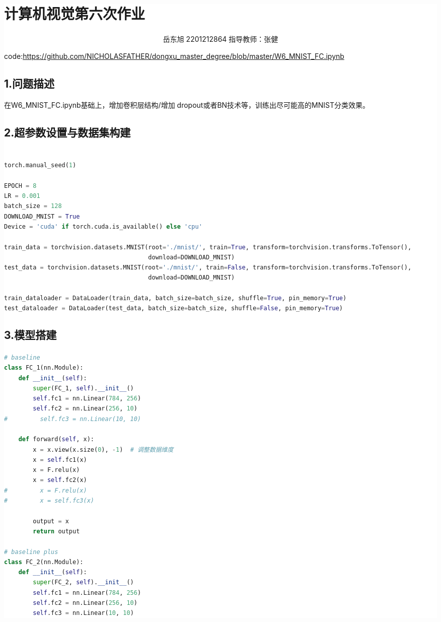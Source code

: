 # 计算机视觉第六次作业

<div align = "center"> 岳东旭        2201212864       指导教师：张健</div>

code:https://github.com/NICHOLASFATHER/dongxu_master_degree/blob/master/W6_MNIST_FC.ipynb

## 1.问题描述

在W6_MNIST_FC.ipynb基础上，增加卷积层结构/增加 dropout或者BN技术等，训练出尽可能高的MNIST分类效果。

## 2.超参数设置与数据集构建

```python

torch.manual_seed(1)

EPOCH = 8
LR = 0.001
batch_size = 128
DOWNLOAD_MNIST = True
Device = 'cuda' if torch.cuda.is_available() else 'cpu'

train_data = torchvision.datasets.MNIST(root='./mnist/', train=True, transform=torchvision.transforms.ToTensor(),
                                        download=DOWNLOAD_MNIST)
test_data = torchvision.datasets.MNIST(root='./mnist/', train=False, transform=torchvision.transforms.ToTensor(),
                                        download=DOWNLOAD_MNIST)

train_dataloader = DataLoader(train_data, batch_size=batch_size, shuffle=True, pin_memory=True)
test_dataloader = DataLoader(test_data, batch_size=batch_size, shuffle=False, pin_memory=True)
```



## 3.模型搭建

```python
# baseline
class FC_1(nn.Module):
    def __init__(self):
        super(FC_1, self).__init__()
        self.fc1 = nn.Linear(784, 256)
        self.fc2 = nn.Linear(256, 10)
#         self.fc3 = nn.Linear(10, 10)

    def forward(self, x):
        x = x.view(x.size(0), -1)  # 调整数据维度
        x = self.fc1(x)  
        x = F.relu(x)
        x = self.fc2(x)
#         x = F.relu(x)
#         x = self.fc3(x)

        output = x
        return output
        
# baseline plus
class FC_2(nn.Module):
    def __init__(self):
        super(FC_2, self).__init__()
        self.fc1 = nn.Linear(784, 256)
        self.fc2 = nn.Linear(256, 10)
        self.fc3 = nn.Linear(10, 10)
```